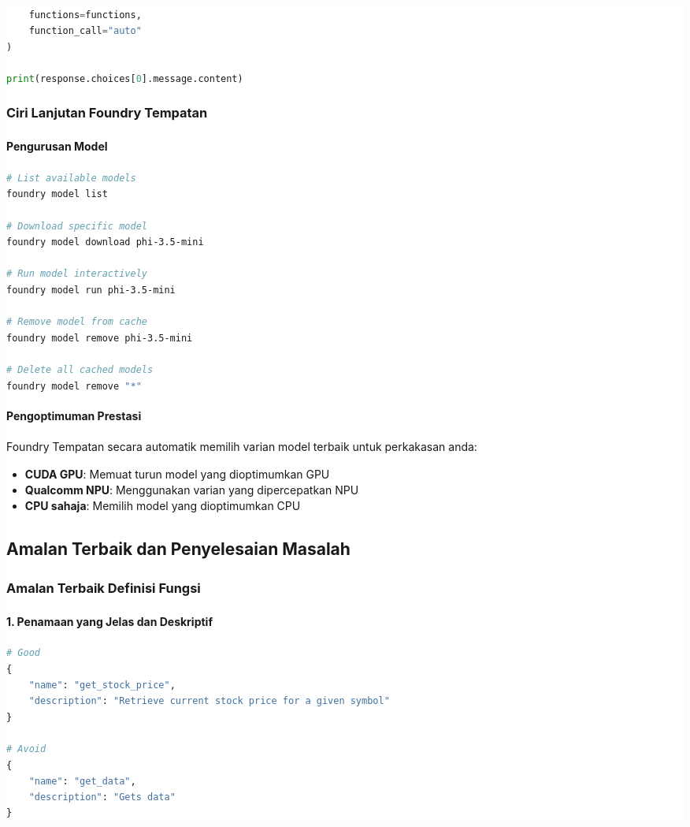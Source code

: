 ```python
    functions=functions,
    function_call="auto"
)

print(response.choices[0].message.content)
```

### Ciri Lanjutan Foundry Tempatan

#### Pengurusan Model
```bash
# List available models
foundry model list

# Download specific model
foundry model download phi-3.5-mini

# Run model interactively
foundry model run phi-3.5-mini

# Remove model from cache
foundry model remove phi-3.5-mini

# Delete all cached models
foundry model remove "*"
```

#### Pengoptimuman Prestasi
Foundry Tempatan secara automatik memilih varian model terbaik untuk perkakasan anda:
- **CUDA GPU**: Memuat turun model yang dioptimumkan GPU
- **Qualcomm NPU**: Menggunakan varian yang dipercepatkan NPU
- **CPU sahaja**: Memilih model yang dioptimumkan CPU

## Amalan Terbaik dan Penyelesaian Masalah

### Amalan Terbaik Definisi Fungsi

#### 1. Penamaan yang Jelas dan Deskriptif
```python
# Good
{
    "name": "get_stock_price",
    "description": "Retrieve current stock price for a given symbol"
}

# Avoid
{
    "name": "get_data", 
    "description": "Gets data"
}
```
